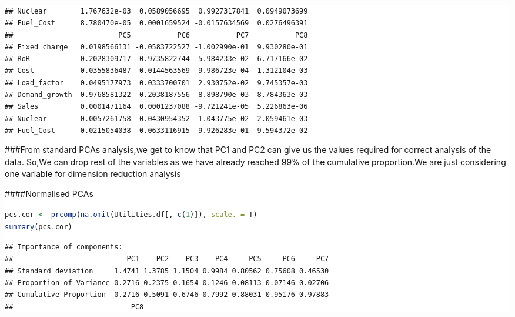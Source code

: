    ## Nuclear        1.767632e-03  0.0589056695  0.9927317841  0.0949073699
    ## Fuel_Cost      8.780470e-05  0.0001659524 -0.0157634569  0.0276496391
    ##                         PC5           PC6           PC7           PC8
    ## Fixed_charge   0.0198566131 -0.0583722527 -1.002990e-01  9.930280e-01
    ## RoR            0.2028309717 -0.9735822744 -5.984233e-02 -6.717166e-02
    ## Cost           0.0355836487 -0.0144563569 -9.986723e-04 -1.312104e-03
    ## Load_factor    0.0495177973  0.0333700701  2.930752e-02  9.745357e-03
    ## Demand_growth -0.9768581322 -0.2038187556  8.898790e-03  8.784363e-03
    ## Sales          0.0001471164  0.0001237088 -9.721241e-05  5.226863e-06
    ## Nuclear       -0.0057261758  0.0430954352 -1.043775e-02  2.059461e-03
    ## Fuel_Cost     -0.0215054038  0.0633116915 -9.926283e-01 -9.594372e-02

\#\#\#From standard PCAs analysis,we get to know that PC1 and PC2 can
give us the values required for correct analysis of the data. So,We can
drop rest of the variables as we have already reached 99% of the
cumulative proportion.We are just considering one variable for dimension
reduction analysis

\#\#\#\#Normalised PCAs

``` r
pcs.cor <- prcomp(na.omit(Utilities.df[,-c(1)]), scale. = T)
summary(pcs.cor)
```

    ## Importance of components:
    ##                           PC1    PC2    PC3    PC4     PC5     PC6     PC7
    ## Standard deviation     1.4741 1.3785 1.1504 0.9984 0.80562 0.75608 0.46530
    ## Proportion of Variance 0.2716 0.2375 0.1654 0.1246 0.08113 0.07146 0.02706
    ## Cumulative Proportion  0.2716 0.5091 0.6746 0.7992 0.88031 0.95176 0.97883
    ##                            PC8
